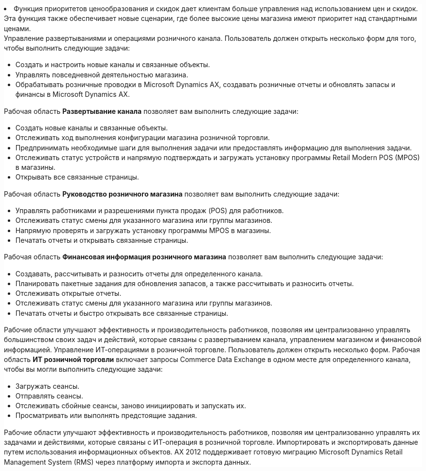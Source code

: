 <li>Функция приоритетов ценообразования и скидок дает клиентам больше управления над использованием цен и скидок. Эта функция также обеспечивает новые сценарии, где более высокие цены магазина имеют приоритет над стандартными ценами.</li>
</ul></td>
</tr>
<tr>
<td>Управление развертываниями и операциями розничного канала.</td>
<td>Пользователь должен открыть несколько форм для того, чтобы выполнить следующие задачи:
<ul>
<li>Создать и настроить новые каналы и связанные объекты.</li>
<li>Управлять повседневной деятельностью магазина.</li>
<li>Обрабатывать розничные проводки в Microsoft Dynamics AX, создавать розничные отчеты и обновлять запасы и финансы в Microsoft Dynamics AX.</li>
</ul>
</td>
<td>Рабочая область <strong>Развертывание канала</strong> позволяет вам выполнить следующие задачи:
<ul>
<li>Создать новые каналы и связанные объекты.</li>
<li>Отслеживать ход выполнения конфигурации магазина розничной торговли.</li>
<li>Предпринимать необходимые шаги для выполнения задачи или предоставлять информацию для выполнения задачи.</li>
<li>Отслеживать статус устройств и напрямую подтверждать и загружать установку программы Retail Modern POS (MPOS) в магазины.</li>
<li>Открывать все связанные страницы.</li>
</ul>Рабочая область 
<strong>Руководство розничного магазина</strong> позволяет вам выполнить следующие задачи:
<ul>
<li>Управлять работниками и разрешениями пункта продаж (POS) для работников.</li>
<li>Отслеживать статус смены для указанного магазина или группы магазинов.</li>
<li>Напрямую проверять и загружать установку программы MPOS в магазины.</li>
<li>Печатать отчеты и открывать связанные страницы.</li>
</ul>Рабочая область 
<strong>Финансовая информация розничного магазина</strong> позволяет вам выполнить следующие задачи:
<ul>
<li>Создавать, рассчитывать и разносить отчеты для определенного канала.</li>
<li>Планировать пакетные задания для обновления запасов, а также рассчитывать и разносить отчеты.</li>
<li>Отслеживать открытые отчеты.</li>
<li>Отслеживать статус смены для указанного магазина или группы магазинов.</li>
<li>Печатать отчеты и быстро открывать все связанные страницы.</li>
</ul></td>
<td>Рабочие области улучшают эффективность и производительность работников, позволяя им централизованно управлять большинством своих задач и действий, которые связаны с развертыванием канала, управлением магазином и финансовой информацией.</td>
</tr>
<tr>
<td>Управление ИТ-операциями в розничной торговле.</td>
<td>Пользователь должен открыть несколько форм.</td>
<td>Рабочая область <strong>ИТ розничной торговли</strong> включает запросы Commerce Data Exchange в одном месте для определенного канала, чтобы вы могли выполнить следующие задачи:
<ul>
<li>Загружать сеансы.</li>
<li>Отправлять сеансы.</li>
<li>Отслеживать сбойные сеансы, заново инициировать и запускать их.</li>
<li>Просматривать или выполнять предстоящие задания.</li>
</ul></td>
<td>Рабочие области улучшают эффективность и производительность работников, позволяя им централизованно управлять их задачами и действиями, которые связаны с ИТ-операция в розничной торговле.</td>
</tr>
<tr>
<td>Импортировать и экспортировать данные путем использования информационных объектов.</td>
<td>AX 2012 поддерживает готовую миграцию Microsoft Dynamics Retail Management System (RMS) через платформу импорта и экспорта данных.</td>
